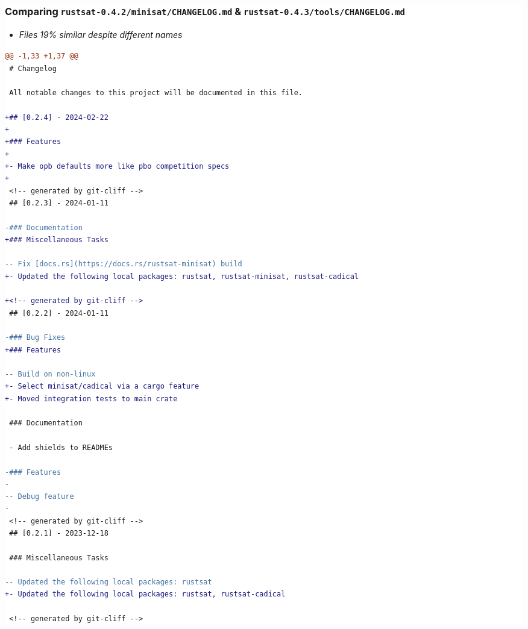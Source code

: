 ### Comparing `rustsat-0.4.2/minisat/CHANGELOG.md` & `rustsat-0.4.3/tools/CHANGELOG.md`

 * *Files 19% similar despite different names*

```diff
@@ -1,33 +1,37 @@
 # Changelog
 
 All notable changes to this project will be documented in this file.
 
+## [0.2.4] - 2024-02-22
+
+### Features
+
+- Make opb defaults more like pbo competition specs
+
 <!-- generated by git-cliff -->
 ## [0.2.3] - 2024-01-11
 
-### Documentation
+### Miscellaneous Tasks
 
-- Fix [docs.rs](https://docs.rs/rustsat-minisat) build
+- Updated the following local packages: rustsat, rustsat-minisat, rustsat-cadical
 
+<!-- generated by git-cliff -->
 ## [0.2.2] - 2024-01-11
 
-### Bug Fixes
+### Features
 
-- Build on non-linux
+- Select minisat/cadical via a cargo feature
+- Moved integration tests to main crate
 
 ### Documentation
 
 - Add shields to READMEs
 
-### Features
-
-- Debug feature
-
 <!-- generated by git-cliff -->
 ## [0.2.1] - 2023-12-18
 
 ### Miscellaneous Tasks
 
-- Updated the following local packages: rustsat
+- Updated the following local packages: rustsat, rustsat-cadical
 
 <!-- generated by git-cliff -->
```
